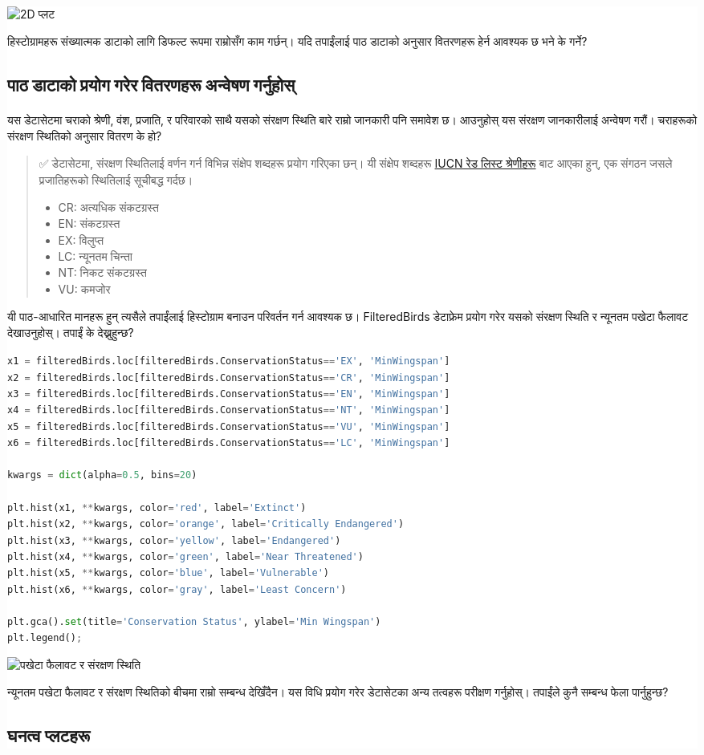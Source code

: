 ![2D प्लट](../../../../3-Data-Visualization/10-visualization-distributions/images/2D-wb.png)

हिस्टोग्रामहरू संख्यात्मक डाटाको लागि डिफल्ट रूपमा राम्रोसँग काम गर्छन्। यदि तपाईंलाई पाठ डाटाको अनुसार वितरणहरू हेर्न आवश्यक छ भने के गर्ने? 
## पाठ डाटाको प्रयोग गरेर वितरणहरू अन्वेषण गर्नुहोस्

यस डेटासेटमा चराको श्रेणी, वंश, प्रजाति, र परिवारको साथै यसको संरक्षण स्थिति बारे राम्रो जानकारी पनि समावेश छ। आउनुहोस् यस संरक्षण जानकारीलाई अन्वेषण गरौं। चराहरूको संरक्षण स्थितिको अनुसार वितरण के हो?

> ✅ डेटासेटमा, संरक्षण स्थितिलाई वर्णन गर्न विभिन्न संक्षेप शब्दहरू प्रयोग गरिएका छन्। यी संक्षेप शब्दहरू [IUCN रेड लिस्ट श्रेणीहरू](https://www.iucnredlist.org/) बाट आएका हुन्, एक संगठन जसले प्रजातिहरूको स्थितिलाई सूचीबद्ध गर्दछ।
> 
> - CR: अत्यधिक संकटग्रस्त
> - EN: संकटग्रस्त
> - EX: विलुप्त
> - LC: न्यूनतम चिन्ता
> - NT: निकट संकटग्रस्त
> - VU: कमजोर

यी पाठ-आधारित मानहरू हुन् त्यसैले तपाईंलाई हिस्टोग्राम बनाउन परिवर्तन गर्न आवश्यक छ। FilteredBirds डेटाफ्रेम प्रयोग गरेर यसको संरक्षण स्थिति र न्यूनतम पखेटा फैलावट देखाउनुहोस्। तपाईं के देख्नुहुन्छ?

```python
x1 = filteredBirds.loc[filteredBirds.ConservationStatus=='EX', 'MinWingspan']
x2 = filteredBirds.loc[filteredBirds.ConservationStatus=='CR', 'MinWingspan']
x3 = filteredBirds.loc[filteredBirds.ConservationStatus=='EN', 'MinWingspan']
x4 = filteredBirds.loc[filteredBirds.ConservationStatus=='NT', 'MinWingspan']
x5 = filteredBirds.loc[filteredBirds.ConservationStatus=='VU', 'MinWingspan']
x6 = filteredBirds.loc[filteredBirds.ConservationStatus=='LC', 'MinWingspan']

kwargs = dict(alpha=0.5, bins=20)

plt.hist(x1, **kwargs, color='red', label='Extinct')
plt.hist(x2, **kwargs, color='orange', label='Critically Endangered')
plt.hist(x3, **kwargs, color='yellow', label='Endangered')
plt.hist(x4, **kwargs, color='green', label='Near Threatened')
plt.hist(x5, **kwargs, color='blue', label='Vulnerable')
plt.hist(x6, **kwargs, color='gray', label='Least Concern')

plt.gca().set(title='Conservation Status', ylabel='Min Wingspan')
plt.legend();
```

![पखेटा फैलावट र संरक्षण स्थिति](../../../../3-Data-Visualization/10-visualization-distributions/images/histogram-conservation-wb.png)

न्यूनतम पखेटा फैलावट र संरक्षण स्थितिको बीचमा राम्रो सम्बन्ध देखिँदैन। यस विधि प्रयोग गरेर डेटासेटका अन्य तत्वहरू परीक्षण गर्नुहोस्। तपाईंले कुनै सम्बन्ध फेला पार्नुहुन्छ?

## घनत्व प्लटहरू
